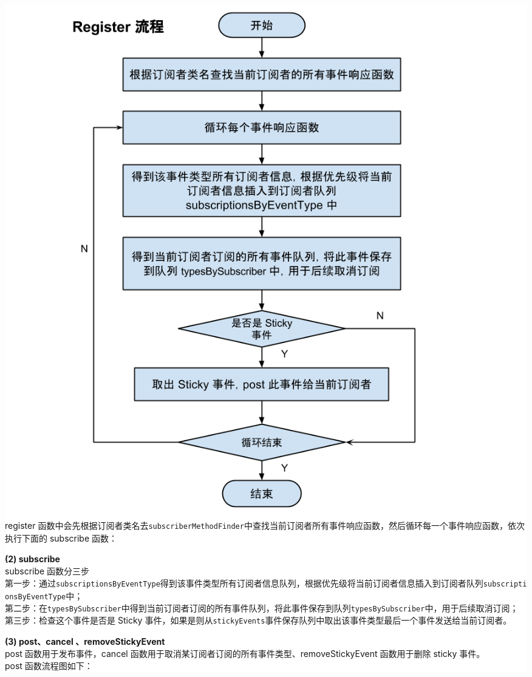 ![eventbus img](image/register-flow-chart.png)  
register 函数中会先根据订阅者类名去`subscriberMethodFinder`中查找当前订阅者所有事件响应函数，然后循环每一个事件响应函数，依次执行下面的 subscribe 函数：  

**(2) subscribe**  
subscribe 函数分三步  
第一步：通过`subscriptionsByEventType`得到该事件类型所有订阅者信息队列，根据优先级将当前订阅者信息插入到订阅者队列`subscriptionsByEventType`中；  
第二步：在`typesBySubscriber`中得到当前订阅者订阅的所有事件队列，将此事件保存到队列`typesBySubscriber`中，用于后续取消订阅；  
第三步：检查这个事件是否是 Sticky 事件，如果是则从`stickyEvents`事件保存队列中取出该事件类型最后一个事件发送给当前订阅者。  

**(3) post、cancel 、removeStickyEvent**  
post 函数用于发布事件，cancel 函数用于取消某订阅者订阅的所有事件类型、removeStickyEvent 函数用于删除 sticky 事件。  
post 函数流程图如下：